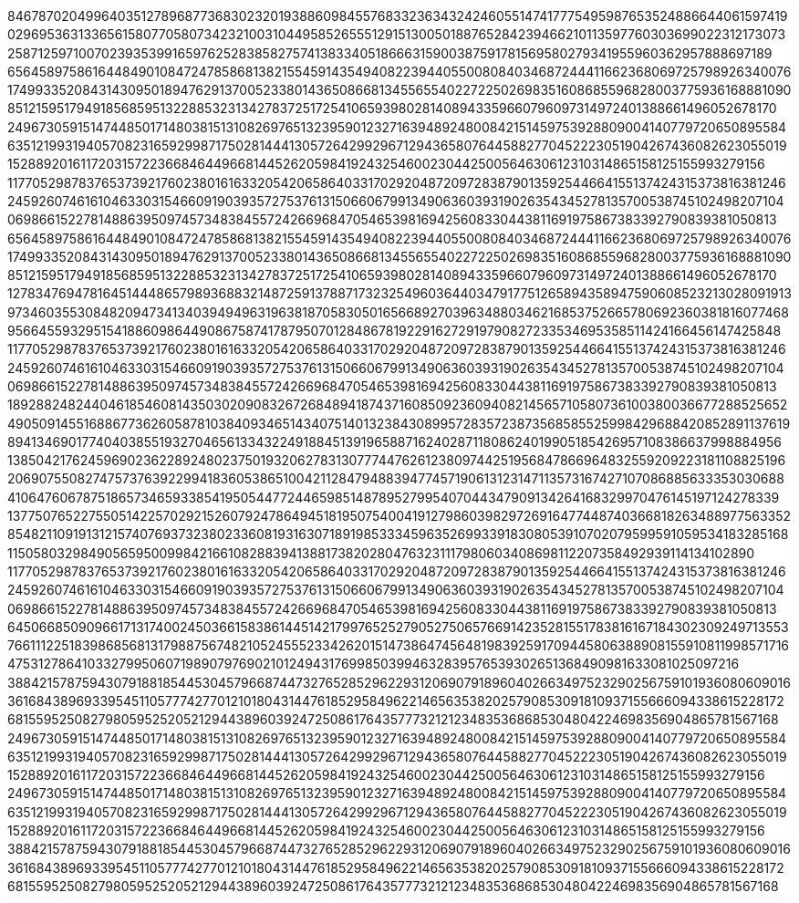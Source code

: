 84678702049964035127896877368302320193886098455768332363432424605514741777549598765352488664406159741902969536313365615807705807342321003104495852655512915130050188765284239466210113597760303699022312173073258712597100702393539916597625283858275741383340518666315900387591781569580279341955960362957888697189
65645897586164484901084724785868138215545914354940822394405500808403468724441166236806972579892634007617499335208431430950189476291370052338014365086681345565540227225026983516086855968280037759361688810908512159517949185685951322885323134278372517254106593980281408943359660796097314972401388661496052678170
24967305915147448501714803815131082697651323959012327163948924800842151459753928809004140779720650895584635121993194057082316592998717502814441305726429929671294365807644588277045222305190426743608262305501915288920161172031572236684644966814452620598419243254600230442500564630612310314865158125155993279156
11770529878376537392176023801616332054206586403317029204872097283879013592544664155137424315373816381246245926074616104633031546609190393572753761315066067991349063603931902635434527813570053874510249820710406986615227814886395097457348384557242669684705465398169425608330443811691975867383392790839381050813
65645897586164484901084724785868138215545914354940822394405500808403468724441166236806972579892634007617499335208431430950189476291370052338014365086681345565540227225026983516086855968280037759361688810908512159517949185685951322885323134278372517254106593980281408943359660796097314972401388661496052678170
127834769478164514448657989368832148725913788717323254960364403479177512658943589475906085232130280919139734603553084820947341340394949631963818705830501656689270396348803462168537526657806923603818160774689566455932951541886098644908675874178795070128486781922916272919790827233534695358511424166456147425848
11770529878376537392176023801616332054206586403317029204872097283879013592544664155137424315373816381246245926074616104633031546609190393572753761315066067991349063603931902635434527813570053874510249820710406986615227814886395097457348384557242669684705465398169425608330443811691975867383392790839381050813
18928824824404618546081435030209083267268489418743716085092360940821456571058073610038003667728852565249050914551688677362605878103840934651434075140132384308995728357238735685855259984296884208528911376198941346901774040385519327046561334322491884513919658871624028711808624019905185426957108386637998884956
138504217624596902362289248023750193206278313077744762612380974425195684786696483255920922318110882519620690755082747573763922994183605386510042112847948839477457190613123147113573167427107086885633353030688410647606787518657346593385419505447724465985148789527995407044347909134264168329970476145197124278339
137750765227550514225702921526079247864945181950754004191279860398297269164774487403668182634889775633528548211091913121574076937323802336081931630718919853334596352699339183080539107020795995910595341832851681150580329849056595009984216610828839413881738202804763231117980603408698112207358492939114134102890
11770529878376537392176023801616332054206586403317029204872097283879013592544664155137424315373816381246245926074616104633031546609190393572753761315066067991349063603931902635434527813570053874510249820710406986615227814886395097457348384557242669684705465398169425608330443811691975867383392790839381050813
64506685090966171317400245036615838614451421799765252790527506576691423528155178381616718430230924971355376611122518398685681317988756748210524555233426201514738647456481983925917094458063889081559108119985717164753127864103327995060719890797690210124943176998503994632839576539302651368490981633081025097216
38842157875943079188185445304579668744732765285296229312069079189604026634975232902567591019360806090163616843896933954511057774277012101804314476185295849622146563538202579085309181093715566609433861522817268155952508279805952520521294438960392472508617643577732121234835368685304804224698356904865781567168
24967305915147448501714803815131082697651323959012327163948924800842151459753928809004140779720650895584635121993194057082316592998717502814441305726429929671294365807644588277045222305190426743608262305501915288920161172031572236684644966814452620598419243254600230442500564630612310314865158125155993279156
24967305915147448501714803815131082697651323959012327163948924800842151459753928809004140779720650895584635121993194057082316592998717502814441305726429929671294365807644588277045222305190426743608262305501915288920161172031572236684644966814452620598419243254600230442500564630612310314865158125155993279156
38842157875943079188185445304579668744732765285296229312069079189604026634975232902567591019360806090163616843896933954511057774277012101804314476185295849622146563538202579085309181093715566609433861522817268155952508279805952520521294438960392472508617643577732121234835368685304804224698356904865781567168
